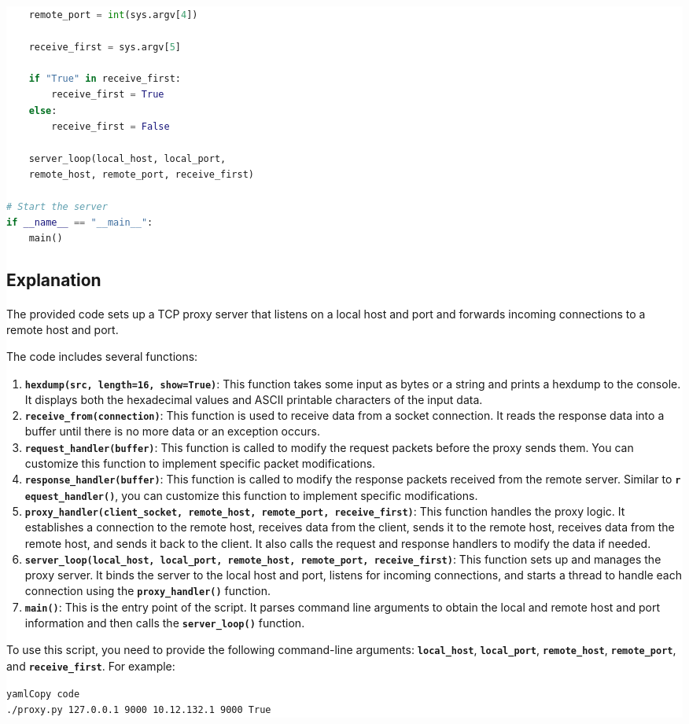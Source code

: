 ```python
    remote_port = int(sys.argv[4])

    receive_first = sys.argv[5]

    if "True" in receive_first:
        receive_first = True
    else:
        receive_first = False

    server_loop(local_host, local_port,
    remote_host, remote_port, receive_first)

# Start the server
if __name__ == "__main__":
    main()
```

## Explanation

The provided code sets up a TCP proxy server that listens on a local host and port and forwards incoming connections to a remote host and port.

The code includes several functions:

1. **`hexdump(src, length=16, show=True)`**: This function takes some input as bytes or a string and prints a hexdump to the console. It displays both the hexadecimal values and ASCII printable characters of the input data.
2. **`receive_from(connection)`**: This function is used to receive data from a socket connection. It reads the response data into a buffer until there is no more data or an exception occurs.
3. **`request_handler(buffer)`**: This function is called to modify the request packets before the proxy sends them. You can customize this function to implement specific packet modifications.
4. **`response_handler(buffer)`**: This function is called to modify the response packets received from the remote server. Similar to **`request_handler()`**, you can customize this function to implement specific modifications.
5. **`proxy_handler(client_socket, remote_host, remote_port, receive_first)`**: This function handles the proxy logic. It establishes a connection to the remote host, receives data from the client, sends it to the remote host, receives data from the remote host, and sends it back to the client. It also calls the request and response handlers to modify the data if needed.
6. **`server_loop(local_host, local_port, remote_host, remote_port, receive_first)`**: This function sets up and manages the proxy server. It binds the server to the local host and port, listens for incoming connections, and starts a thread to handle each connection using the **`proxy_handler()`** function.
7. **`main()`**: This is the entry point of the script. It parses command line arguments to obtain the local and remote host and port information and then calls the **`server_loop()`** function.

To use this script, you need to provide the following command-line arguments: **`local_host`**, **`local_port`**, **`remote_host`**, **`remote_port`**, and **`receive_first`**. For example:

```
yamlCopy code
./proxy.py 127.0.0.1 9000 10.12.132.1 9000 True
```
